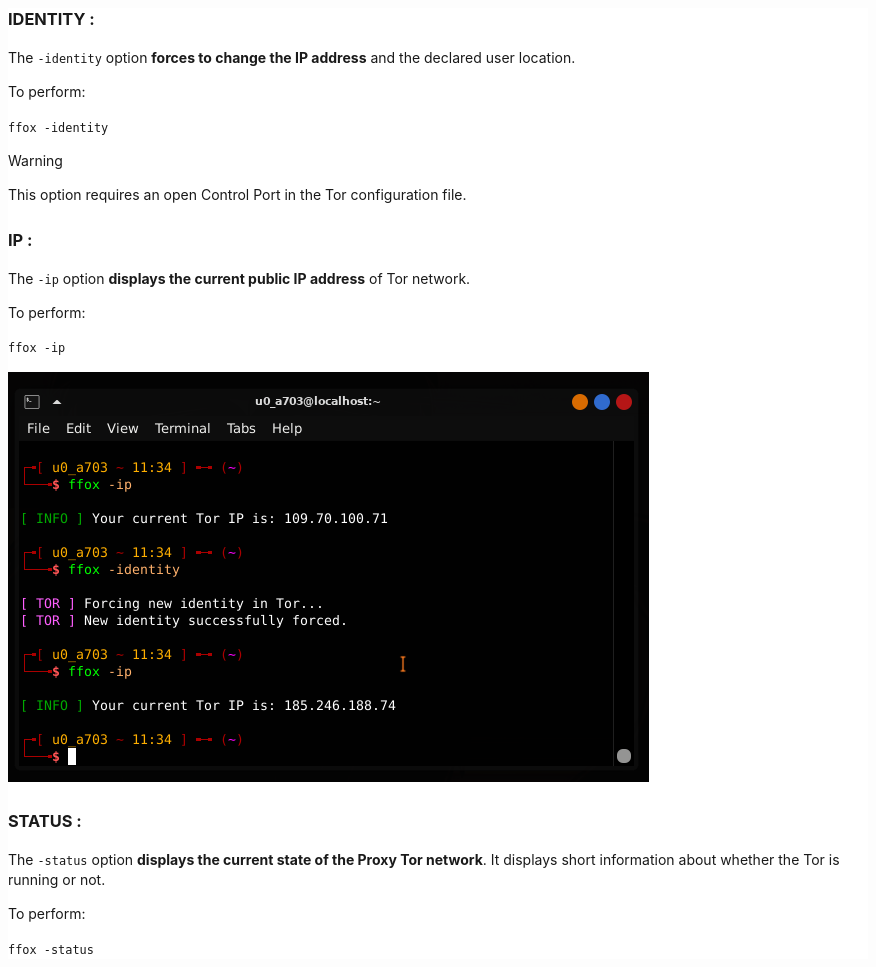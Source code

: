 
### IDENTITY :

The `-identity` option **forces to change the IP address** and the declared user location.

To perform:

```
ffox -identity
```

> [!WARNING]
> This option requires an open Control Port in the Tor configuration file.

### IP :

The `-ip` option **displays the current public IP address** of Tor network.

To perform:

```
ffox -ip
```

![screenshot](/ffox-ip.png)

### STATUS :

The `-status` option **displays the current state of the Proxy Tor network**. It displays short information about whether the Tor is running or not.

To perform:

```
ffox -status
```
